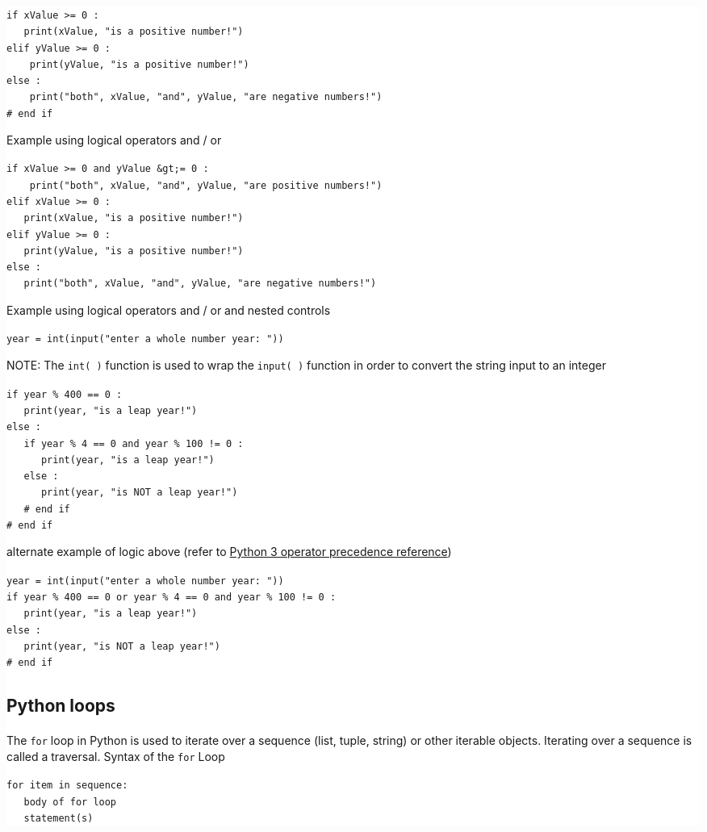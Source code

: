 ```
if xValue >= 0 :
   print(xValue, "is a positive number!")
elif yValue >= 0 :
    print(yValue, "is a positive number!")
else :
    print("both", xValue, "and", yValue, "are negative numbers!")
# end if
```

Example using logical operators and / or
```
if xValue >= 0 and yValue &gt;= 0 :
    print("both", xValue, "and", yValue, "are positive numbers!")
elif xValue >= 0 :
   print(xValue, "is a positive number!")
elif yValue >= 0 :
   print(yValue, "is a positive number!")
else :
   print("both", xValue, "and", yValue, "are negative numbers!")
```
Example using logical operators and / or and nested controls
```
year = int(input("enter a whole number year: "))
```
NOTE: The `int( )` function is used to wrap the `input( )` function in order
to convert the string input to an integer
```
if year % 400 == 0 :
   print(year, "is a leap year!")
else :
   if year % 4 == 0 and year % 100 != 0 :
      print(year, "is a leap year!")
   else :
      print(year, "is NOT a leap year!")
   # end if
# end if
```

alternate example of logic above (refer to [Python 3 operator precedence reference](https://docs.python.org/3/reference/expressions.html#operator-precedence))
```
year = int(input("enter a whole number year: "))
if year % 400 == 0 or year % 4 == 0 and year % 100 != 0 :
   print(year, "is a leap year!")
else :
   print(year, "is NOT a leap year!")
# end if
```

## Python loops
The `for` loop in Python is used to iterate over a sequence
(list, tuple, string) or other iterable objects. Iterating over
a sequence is called  a traversal.
Syntax of the `for` Loop
```
for item in sequence:
   body of for loop
   statement(s)
```
